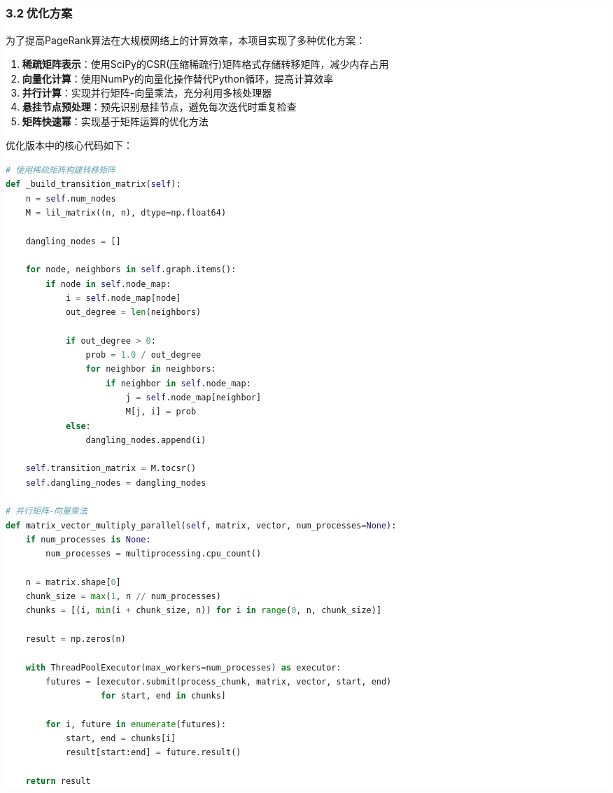 ### 3.2 优化方案

为了提高PageRank算法在大规模网络上的计算效率，本项目实现了多种优化方案：

1. **稀疏矩阵表示**：使用SciPy的CSR(压缩稀疏行)矩阵格式存储转移矩阵，减少内存占用
2. **向量化计算**：使用NumPy的向量化操作替代Python循环，提高计算效率
3. **并行计算**：实现并行矩阵-向量乘法，充分利用多核处理器
4. **悬挂节点预处理**：预先识别悬挂节点，避免每次迭代时重复检查
5. **矩阵快速幂**：实现基于矩阵运算的优化方法

优化版本中的核心代码如下：

```python
# 使用稀疏矩阵构建转移矩阵
def _build_transition_matrix(self):
    n = self.num_nodes
    M = lil_matrix((n, n), dtype=np.float64)
    
    dangling_nodes = []
    
    for node, neighbors in self.graph.items():
        if node in self.node_map:
            i = self.node_map[node]
            out_degree = len(neighbors)
            
            if out_degree > 0:
                prob = 1.0 / out_degree
                for neighbor in neighbors:
                    if neighbor in self.node_map:
                        j = self.node_map[neighbor]
                        M[j, i] = prob
            else:
                dangling_nodes.append(i)
    
    self.transition_matrix = M.tocsr()
    self.dangling_nodes = dangling_nodes

# 并行矩阵-向量乘法
def matrix_vector_multiply_parallel(self, matrix, vector, num_processes=None):
    if num_processes is None:
        num_processes = multiprocessing.cpu_count()
    
    n = matrix.shape[0]
    chunk_size = max(1, n // num_processes)
    chunks = [(i, min(i + chunk_size, n)) for i in range(0, n, chunk_size)]
    
    result = np.zeros(n)
    
    with ThreadPoolExecutor(max_workers=num_processes) as executor:
        futures = [executor.submit(process_chunk, matrix, vector, start, end) 
                   for start, end in chunks]
        
        for i, future in enumerate(futures):
            start, end = chunks[i]
            result[start:end] = future.result()
    
    return result
```
